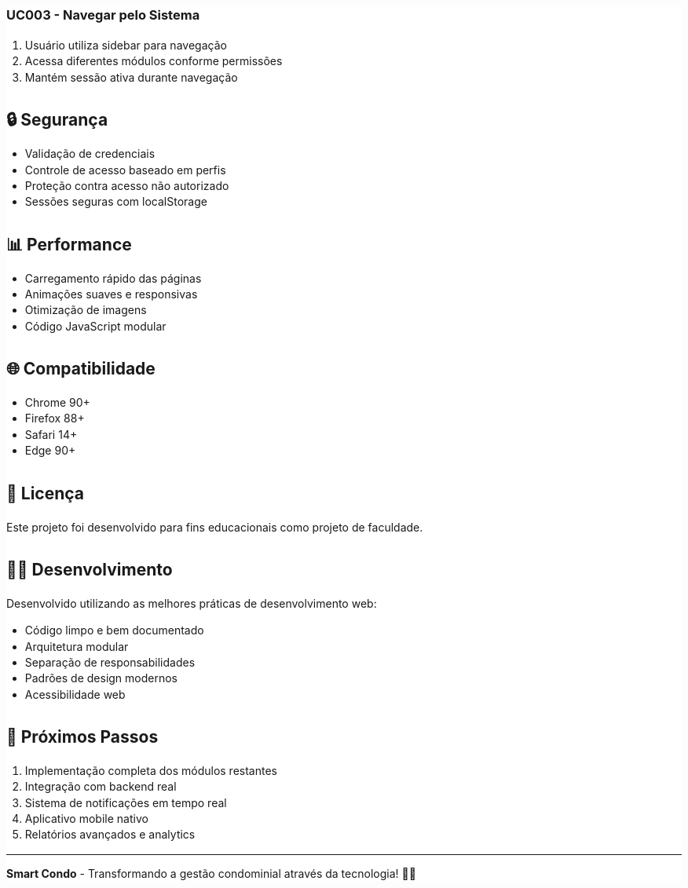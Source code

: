 ### UC003 - Navegar pelo Sistema
1. Usuário utiliza sidebar para navegação
2. Acessa diferentes módulos conforme permissões
3. Mantém sessão ativa durante navegação

## 🔒 Segurança

- Validação de credenciais
- Controle de acesso baseado em perfis
- Proteção contra acesso não autorizado
- Sessões seguras com localStorage

## 📊 Performance

- Carregamento rápido das páginas
- Animações suaves e responsivas
- Otimização de imagens
- Código JavaScript modular

## 🌐 Compatibilidade

- Chrome 90+
- Firefox 88+
- Safari 14+
- Edge 90+

## 📝 Licença

Este projeto foi desenvolvido para fins educacionais como projeto de faculdade.

## 👨‍💻 Desenvolvimento

Desenvolvido utilizando as melhores práticas de desenvolvimento web:

- Código limpo e bem documentado
- Arquitetura modular
- Separação de responsabilidades
- Padrões de design modernos
- Acessibilidade web

## 🚀 Próximos Passos

1. Implementação completa dos módulos restantes
2. Integração com backend real
3. Sistema de notificações em tempo real
4. Aplicativo mobile nativo
5. Relatórios avançados e analytics

---

**Smart Condo** - Transformando a gestão condominial através da tecnologia! 🏢✨

